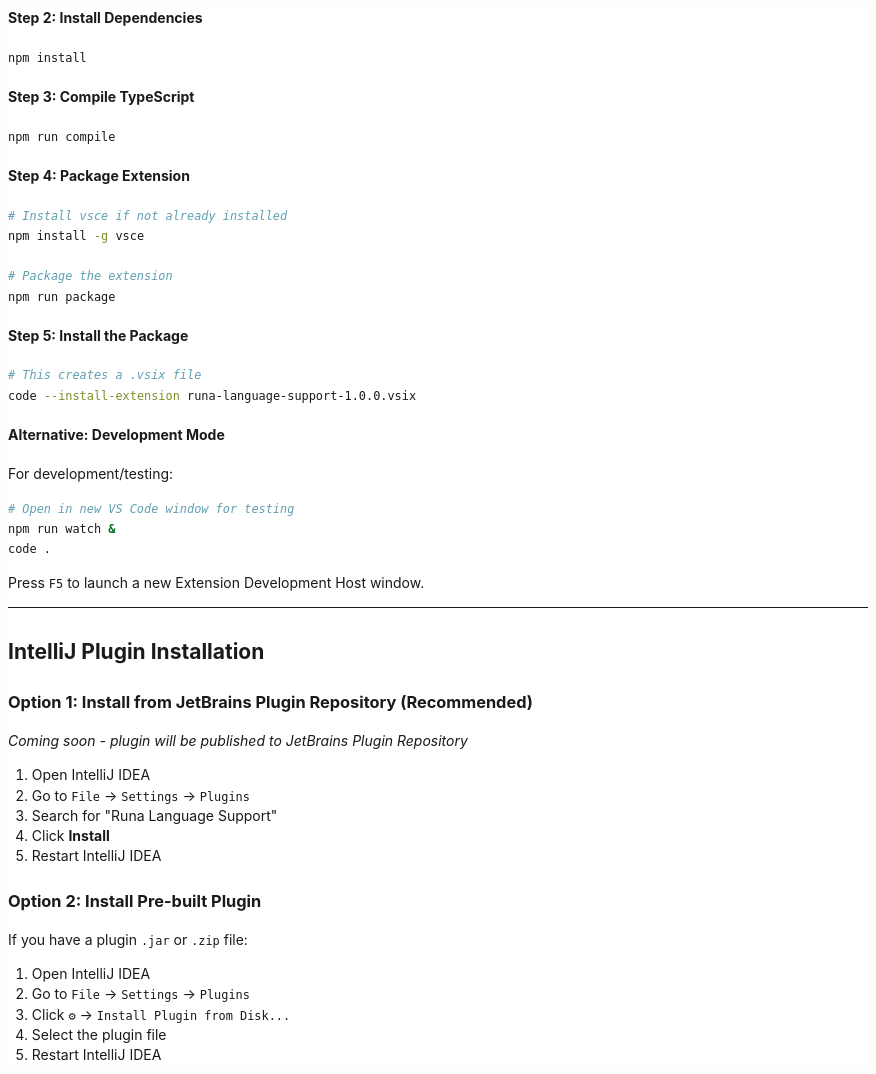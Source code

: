 #### Step 2: Install Dependencies
```bash
npm install
```

#### Step 3: Compile TypeScript
```bash
npm run compile
```

#### Step 4: Package Extension
```bash
# Install vsce if not already installed
npm install -g vsce

# Package the extension
npm run package
```

#### Step 5: Install the Package
```bash
# This creates a .vsix file
code --install-extension runa-language-support-1.0.0.vsix
```

#### Alternative: Development Mode
For development/testing:
```bash
# Open in new VS Code window for testing
npm run watch &
code .
```
Press `F5` to launch a new Extension Development Host window.

---

## IntelliJ Plugin Installation

### Option 1: Install from JetBrains Plugin Repository (Recommended)
*Coming soon - plugin will be published to JetBrains Plugin Repository*

1. Open IntelliJ IDEA
2. Go to `File` → `Settings` → `Plugins`
3. Search for "Runa Language Support"
4. Click **Install**
5. Restart IntelliJ IDEA

### Option 2: Install Pre-built Plugin
If you have a plugin `.jar` or `.zip` file:

1. Open IntelliJ IDEA
2. Go to `File` → `Settings` → `Plugins`
3. Click `⚙️` → `Install Plugin from Disk...`
4. Select the plugin file
5. Restart IntelliJ IDEA
